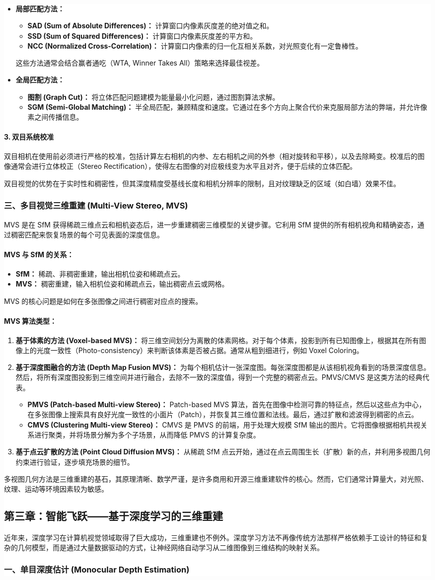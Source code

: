 *   **局部匹配方法：**
    *   **SAD (Sum of Absolute Differences)：** 计算窗口内像素灰度差的绝对值之和。
    *   **SSD (Sum of Squared Differences)：** 计算窗口内像素灰度差的平方和。
    *   **NCC (Normalized Cross-Correlation)：** 计算窗口内像素的归一化互相关系数，对光照变化有一定鲁棒性。

    这些方法通常会结合赢者通吃（WTA, Winner Takes All）策略来选择最佳视差。

*   **全局匹配方法：**
    *   **图割 (Graph Cut)：** 将立体匹配问题建模为能量最小化问题，通过图割算法求解。
    *   **SGM (Semi-Global Matching)：** 半全局匹配，兼顾精度和速度。它通过在多个方向上聚合代价来克服局部方法的弊端，并允许像素之间传播信息。

#### 3. 双目系统校准

双目相机在使用前必须进行严格的校准，包括计算左右相机的内参、左右相机之间的外参（相对旋转和平移），以及去除畸变。校准后的图像通常会进行立体校正（Stereo Rectification），使得左右图像的对应极线变为水平且对齐，便于后续的立体匹配。

双目视觉的优势在于实时性和稠密性，但其深度精度受基线长度和相机分辨率的限制，且对纹理缺乏的区域（如白墙）效果不佳。

### 三、多目视觉三维重建 (Multi-View Stereo, MVS)

MVS 是在 SfM 获得稀疏三维点云和相机姿态后，进一步重建稠密三维模型的关键步骤。它利用 SfM 提供的所有相机视角和精确姿态，通过稠密匹配来恢复场景的每个可见表面的深度信息。

#### MVS 与 SfM 的关系：

*   **SfM：** 稀疏、非稠密重建，输出相机位姿和稀疏点云。
*   **MVS：** 稠密重建，输入相机位姿和稀疏点云，输出稠密点云或网格。

MVS 的核心问题是如何在多张图像之间进行稠密对应点的搜索。

#### MVS 算法类型：

1.  **基于体素的方法 (Voxel-based MVS)：**
    将三维空间划分为离散的体素网格。对于每个体素，投影到所有已知图像上，根据其在所有图像上的光度一致性（Photo-consistency）来判断该体素是否被占据。通常从粗到细进行，例如 Voxel Coloring。

2.  **基于深度图融合的方法 (Depth Map Fusion MVS)：**
    为每个相机估计一张深度图。每张深度图都是从该相机视角看到的场景深度信息。然后，将所有深度图投影到三维空间并进行融合，去除不一致的深度值，得到一个完整的稠密点云。PMVS/CMVS 是这类方法的经典代表。

    *   **PMVS (Patch-based Multi-view Stereo)：** Patch-based MVS 算法，首先在图像中检测可靠的特征点，然后以这些点为中心，在多张图像上搜索具有良好光度一致性的小面片（Patch），并恢复其三维位置和法线。最后，通过扩散和滤波得到稠密的点云。
    *   **CMVS (Clustering Multi-view Stereo)：** CMVS 是 PMVS 的前端，用于处理大规模 SfM 输出的图片。它将图像根据相机共视关系进行聚类，并将场景分解为多个子场景，从而降低 PMVS 的计算复杂度。

3.  **基于点云扩散的方法 (Point Cloud Diffusion MVS)：**
    从稀疏 SfM 点云开始，通过在点云周围生长（扩散）新的点，并利用多视图几何约束进行验证，逐步填充场景的细节。

多视图几何方法是三维重建的基石，其原理清晰、数学严谨，是许多商用和开源三维重建软件的核心。然而，它们通常计算量大，对光照、纹理、运动等环境因素较为敏感。

## 第三章：智能飞跃——基于深度学习的三维重建

近年来，深度学习在计算机视觉领域取得了巨大成功，三维重建也不例外。深度学习方法不再像传统方法那样严格依赖手工设计的特征和复杂的几何模型，而是通过大量数据驱动的方式，让神经网络自动学习从二维图像到三维结构的映射关系。

### 一、单目深度估计 (Monocular Depth Estimation)
